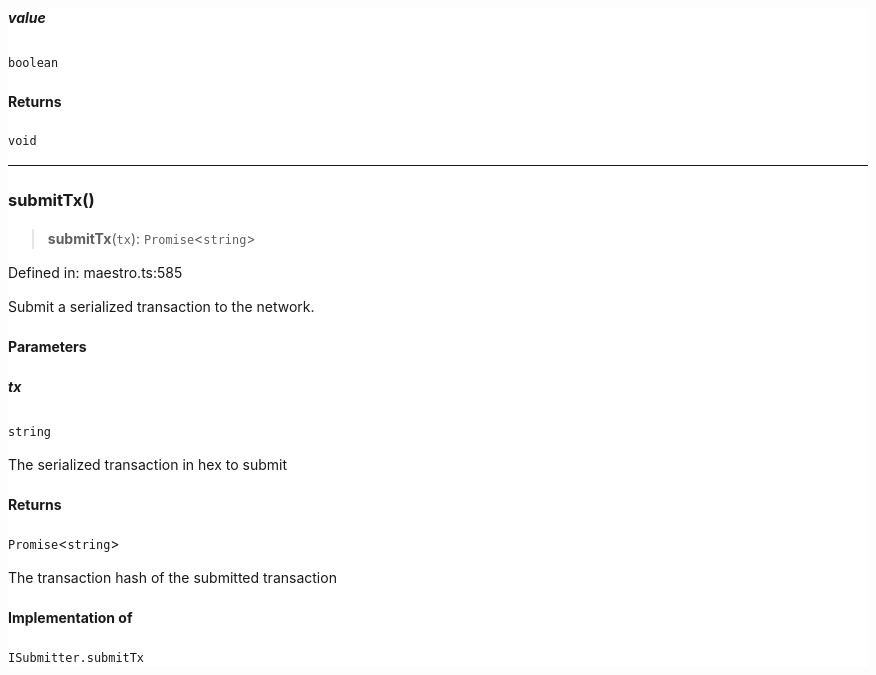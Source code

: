 ##### value

`boolean`

#### Returns

`void`

***

### submitTx()

> **submitTx**(`tx`): `Promise`\<`string`\>

Defined in: maestro.ts:585

Submit a serialized transaction to the network.

#### Parameters

##### tx

`string`

The serialized transaction in hex to submit

#### Returns

`Promise`\<`string`\>

The transaction hash of the submitted transaction

#### Implementation of

`ISubmitter.submitTx`
